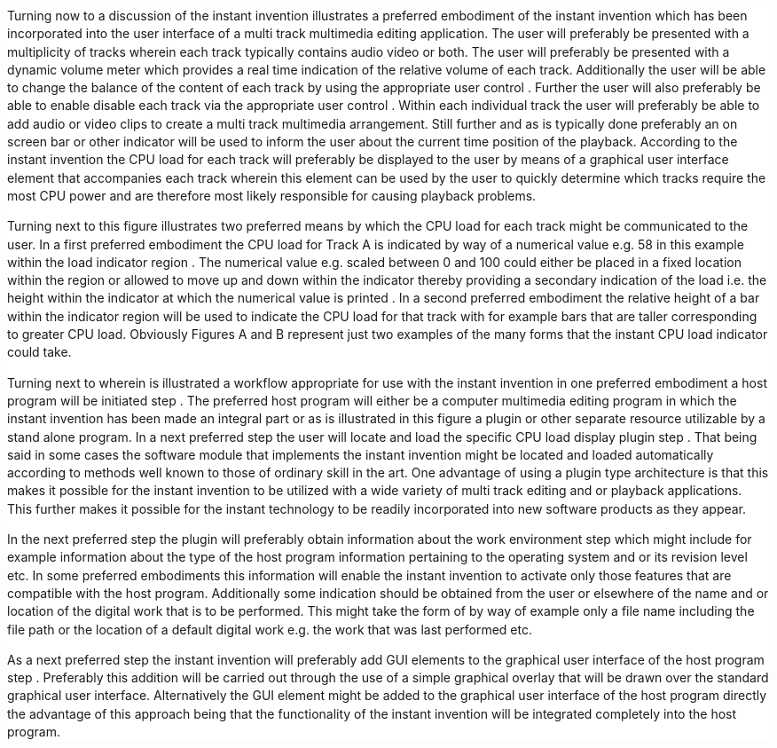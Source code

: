 Turning now to a discussion of the instant invention illustrates a preferred embodiment of the instant invention which has been incorporated into the user interface of a multi track multimedia editing application. The user will preferably be presented with a multiplicity of tracks wherein each track typically contains audio video or both. The user will preferably be presented with a dynamic volume meter which provides a real time indication of the relative volume of each track. Additionally the user will be able to change the balance of the content of each track by using the appropriate user control . Further the user will also preferably be able to enable disable each track via the appropriate user control . Within each individual track the user will preferably be able to add audio or video clips to create a multi track multimedia arrangement. Still further and as is typically done preferably an on screen bar or other indicator will be used to inform the user about the current time position of the playback. According to the instant invention the CPU load for each track will preferably be displayed to the user by means of a graphical user interface element that accompanies each track wherein this element can be used by the user to quickly determine which tracks require the most CPU power and are therefore most likely responsible for causing playback problems.

Turning next to this figure illustrates two preferred means by which the CPU load for each track might be communicated to the user. In a first preferred embodiment the CPU load for Track A is indicated by way of a numerical value e.g. 58 in this example within the load indicator region . The numerical value e.g. scaled between 0 and 100 could either be placed in a fixed location within the region or allowed to move up and down within the indicator thereby providing a secondary indication of the load i.e. the height within the indicator at which the numerical value is printed . In a second preferred embodiment the relative height of a bar within the indicator region will be used to indicate the CPU load for that track with for example bars that are taller corresponding to greater CPU load. Obviously Figures A and B represent just two examples of the many forms that the instant CPU load indicator could take.

Turning next to wherein is illustrated a workflow appropriate for use with the instant invention in one preferred embodiment a host program will be initiated step . The preferred host program will either be a computer multimedia editing program in which the instant invention has been made an integral part or as is illustrated in this figure a plugin or other separate resource utilizable by a stand alone program. In a next preferred step the user will locate and load the specific CPU load display plugin step . That being said in some cases the software module that implements the instant invention might be located and loaded automatically according to methods well known to those of ordinary skill in the art. One advantage of using a plugin type architecture is that this makes it possible for the instant invention to be utilized with a wide variety of multi track editing and or playback applications. This further makes it possible for the instant technology to be readily incorporated into new software products as they appear.

In the next preferred step the plugin will preferably obtain information about the work environment step which might include for example information about the type of the host program information pertaining to the operating system and or its revision level etc. In some preferred embodiments this information will enable the instant invention to activate only those features that are compatible with the host program. Additionally some indication should be obtained from the user or elsewhere of the name and or location of the digital work that is to be performed. This might take the form of by way of example only a file name including the file path or the location of a default digital work e.g. the work that was last performed etc.

As a next preferred step the instant invention will preferably add GUI elements to the graphical user interface of the host program step . Preferably this addition will be carried out through the use of a simple graphical overlay that will be drawn over the standard graphical user interface. Alternatively the GUI element might be added to the graphical user interface of the host program directly the advantage of this approach being that the functionality of the instant invention will be integrated completely into the host program.
